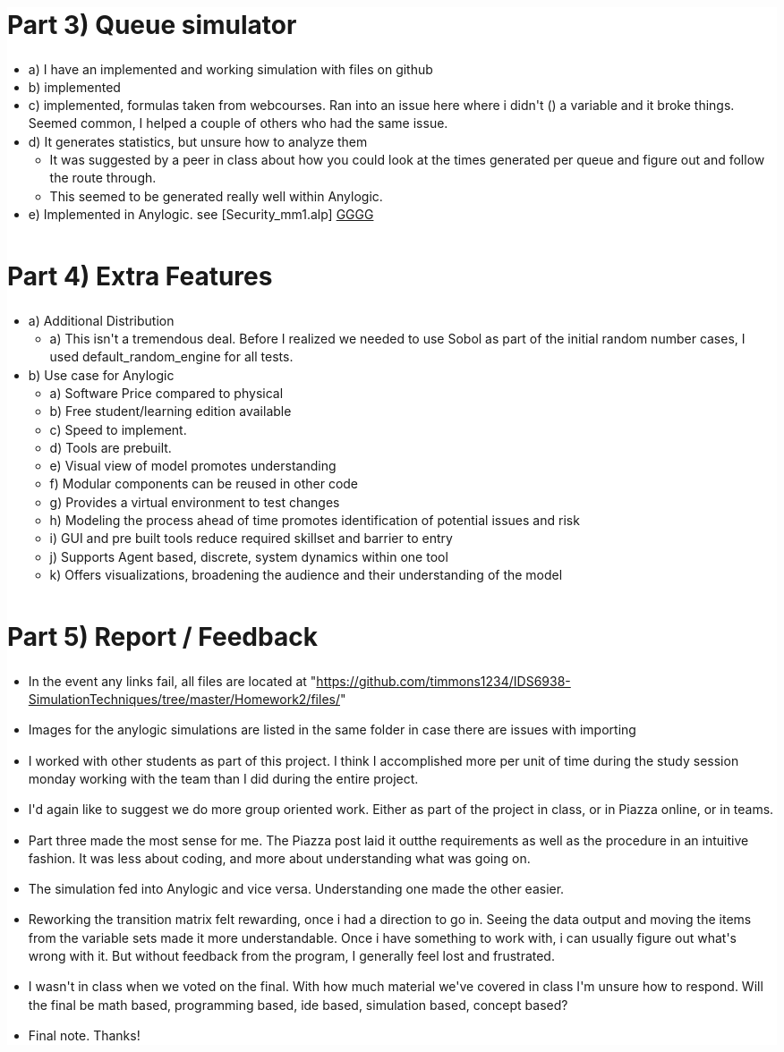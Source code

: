 # Part 3)	Queue simulator
- a) I have an implemented and working simulation with files on github
- b) implemented
- c) implemented, formulas taken from webcourses. Ran into an issue here where i didn't () a variable and it broke things. Seemed common, I helped a couple of others who had the same issue.
- d) It generates statistics, but unsure how to analyze them
    - It was suggested by a peer in class about how you could look at the times generated per queue and figure out and follow the route through. 
    - This seemed to be generated really well within Anylogic. 
- e) Implemented in Anylogic. see [Security_mm1.alp] [GGGG]

# Part 4) Extra Features
- a) Additional Distribution
    - a) This isn't a tremendous deal. Before I realized we needed to use Sobol as part of the initial random number cases, I used default_random_engine for all tests. 
- b) Use case for Anylogic
    - a) Software Price compared to physical 
    - b) Free student/learning edition available
    - c) Speed to implement. 
    - d) Tools are prebuilt. 
    - e) Visual view of model promotes understanding
    - f) Modular components can be reused in other code
    - g) Provides a virtual environment to test changes
    - h) Modeling the process ahead of time promotes identification of potential issues and risk
    - i) GUI and pre built tools reduce required skillset and barrier to entry
    - j) Supports Agent based, discrete, system dynamics within one tool
    - k) Offers visualizations, broadening the audience and their understanding of the model

# Part 5) Report / Feedback
- In the event any links fail, all files are located at "https://github.com/timmons1234/IDS6938-SimulationTechniques/tree/master/Homework2/files/"
- Images for the anylogic simulations are listed in the same folder in case there are issues with importing
- I worked with other students as part of this project. I think I accomplished more per unit of time during the study session monday working with the team than I did during the entire project.
- I'd again like to suggest we do more group oriented work. Either as part of the project in class, or in Piazza online, or in teams. 
- Part three made the most sense for me. The Piazza post laid it outthe requirements as well as the procedure in an intuitive fashion. It was less about coding, and more about understanding what was going on.
- The simulation fed into Anylogic and vice versa. Understanding one made the other easier. 
- Reworking the transition matrix felt rewarding, once i had a direction to go in. Seeing the data output and moving the items from the variable sets made it more understandable. Once i have something to work with, i can usually figure out what's wrong with it. But without feedback from the program, I generally feel lost and frustrated. 
- I wasn't in class when we voted on the final. With how much material we've covered in class I'm unsure how to respond. Will the final be math based, programming based, ide based, simulation based, concept based?
- Final note. Thanks!


   [PlAA]: <https://github.com/timmons1234/IDS6938-SimulationTechniques/blob/master/Homework2/files/01.random%20number%20data.statistics1.xlsx>
   [BBBB]: <https://github.com/timmons1234/IDS6938-SimulationTechniques/blob/master/Homework2/files/02.distribution%20data%20statistics.xlsx>
   [CCCC]: <https://github.com/timmons1234/IDS6938-SimulationTechniques/blob/master/Homework2/files/03.random%20number%20unit%20square.xlsx>
   [DDDD]: <https://github.com/timmons1234/IDS6938-SimulationTechniques/blob/master/Homework2/files/04.distribution%20unit.xlsx>
   [EEEE]: <https://github.com/timmons1234/IDS6938-SimulationTechniques/blob/master/Homework2/files/05.sobol.xlsx>
   [FFFF]: <https://github.com/timmons1234/IDS6938-SimulationTechniques/blob/master/Homework2/files/SNL1.alp>
   [GGGG]: <https://github.com/timmons1234/IDS6938-SimulationTechniques/blob/master/Homework2/files/Security_mm1.alp>
   [HHHH]: <https://github.com/timmons1234/IDS6938-SimulationTechniques/blob/master/Homework2/files/airport%20with%202d1.alp>
   [IIII]: <https://github.com/timmons1234/IDS6938-SimulationTechniques/blob/master/Homework2/files/null%20state%20export.txt>
   [JJJJ]: <https://github.com/timmons1234/IDS6938-SimulationTechniques/blob/master/Homework2/files/transition%20export.txt>